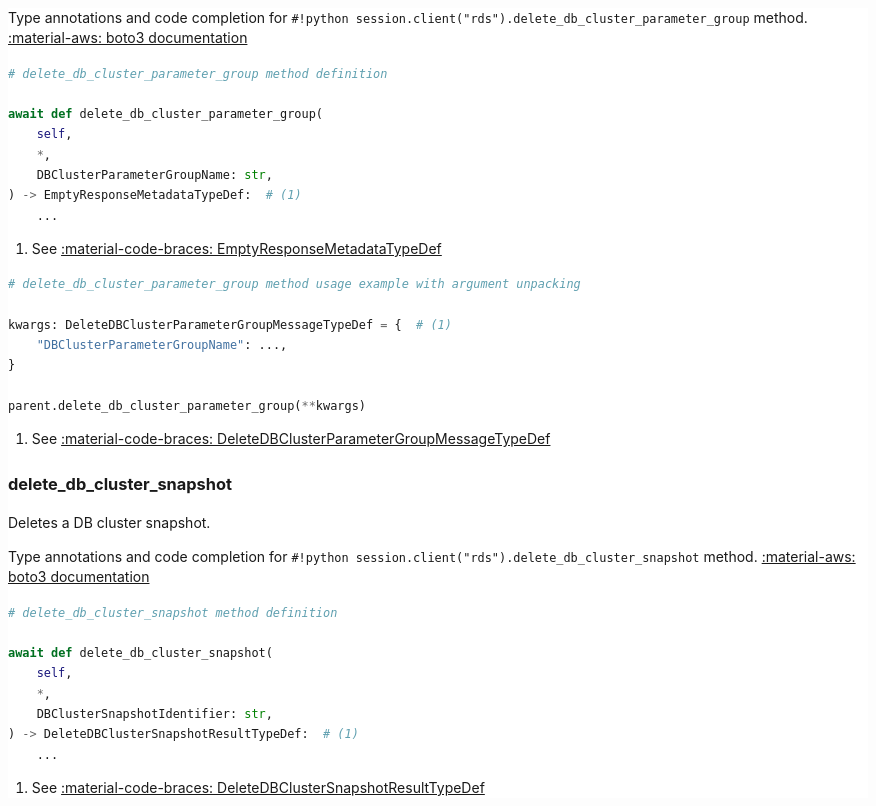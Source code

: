 Type annotations and code completion for `#!python session.client("rds").delete_db_cluster_parameter_group` method.
[:material-aws: boto3 documentation](https://boto3.amazonaws.com/v1/documentation/api/latest/reference/services/rds.html#RDS.Client)

```python
# delete_db_cluster_parameter_group method definition

await def delete_db_cluster_parameter_group(
    self,
    *,
    DBClusterParameterGroupName: str,
) -> EmptyResponseMetadataTypeDef:  # (1)
    ...
```

1. See [:material-code-braces: EmptyResponseMetadataTypeDef](./type_defs.md#emptyresponsemetadatatypedef)


```python
# delete_db_cluster_parameter_group method usage example with argument unpacking

kwargs: DeleteDBClusterParameterGroupMessageTypeDef = {  # (1)
    "DBClusterParameterGroupName": ...,
}

parent.delete_db_cluster_parameter_group(**kwargs)
```

1. See [:material-code-braces: DeleteDBClusterParameterGroupMessageTypeDef](./type_defs.md#deletedbclusterparametergroupmessagetypedef)

### delete\_db\_cluster\_snapshot

Deletes a DB cluster snapshot.

Type annotations and code completion for `#!python session.client("rds").delete_db_cluster_snapshot` method.
[:material-aws: boto3 documentation](https://boto3.amazonaws.com/v1/documentation/api/latest/reference/services/rds.html#RDS.Client)

```python
# delete_db_cluster_snapshot method definition

await def delete_db_cluster_snapshot(
    self,
    *,
    DBClusterSnapshotIdentifier: str,
) -> DeleteDBClusterSnapshotResultTypeDef:  # (1)
    ...
```

1. See [:material-code-braces: DeleteDBClusterSnapshotResultTypeDef](./type_defs.md#deletedbclustersnapshotresulttypedef)

